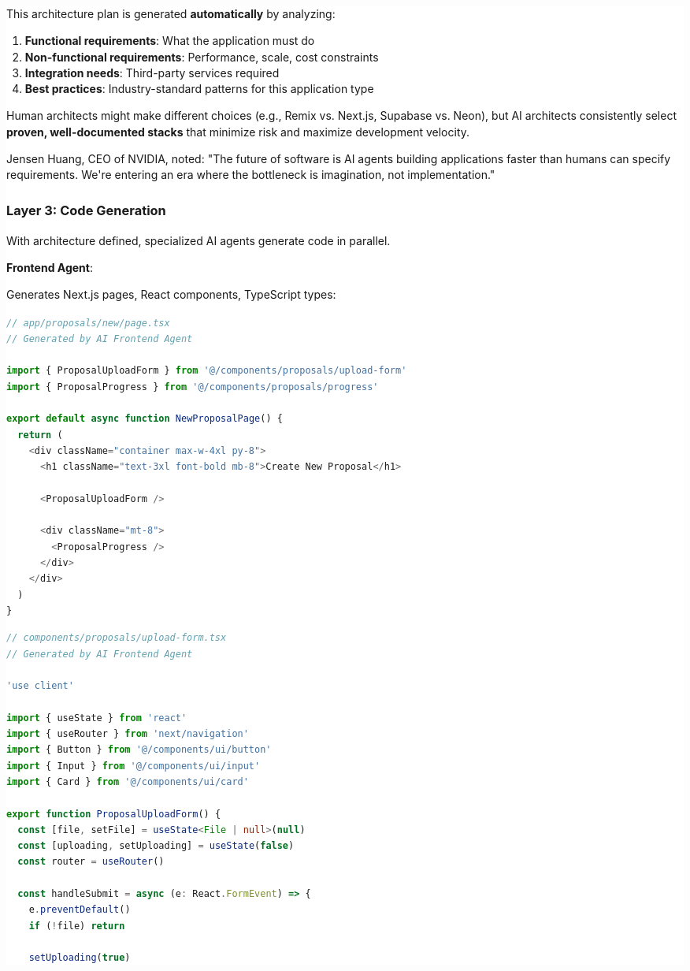 This architecture plan is generated **automatically** by analyzing:
1. **Functional requirements**: What the application must do
2. **Non-functional requirements**: Performance, scale, cost constraints
3. **Integration needs**: Third-party services required
4. **Best practices**: Industry-standard patterns for this application type

Human architects might make different choices (e.g., Remix vs. Next.js, Supabase vs. Neon), but AI architects consistently select **proven, well-documented stacks** that minimize risk and maximize development velocity.

Jensen Huang, CEO of NVIDIA, noted: "The future of software is AI agents building applications faster than humans can specify requirements. We're entering an era where the bottleneck is imagination, not implementation."

### Layer 3: Code Generation

With architecture defined, specialized AI agents generate code in parallel.

**Frontend Agent**:

Generates Next.js pages, React components, TypeScript types:

```typescript
// app/proposals/new/page.tsx
// Generated by AI Frontend Agent

import { ProposalUploadForm } from '@/components/proposals/upload-form'
import { ProposalProgress } from '@/components/proposals/progress'

export default async function NewProposalPage() {
  return (
    <div className="container max-w-4xl py-8">
      <h1 className="text-3xl font-bold mb-8">Create New Proposal</h1>

      <ProposalUploadForm />

      <div className="mt-8">
        <ProposalProgress />
      </div>
    </div>
  )
}
```

```typescript
// components/proposals/upload-form.tsx
// Generated by AI Frontend Agent

'use client'

import { useState } from 'react'
import { useRouter } from 'next/navigation'
import { Button } from '@/components/ui/button'
import { Input } from '@/components/ui/input'
import { Card } from '@/components/ui/card'

export function ProposalUploadForm() {
  const [file, setFile] = useState<File | null>(null)
  const [uploading, setUploading] = useState(false)
  const router = useRouter()

  const handleSubmit = async (e: React.FormEvent) => {
    e.preventDefault()
    if (!file) return

    setUploading(true)

```